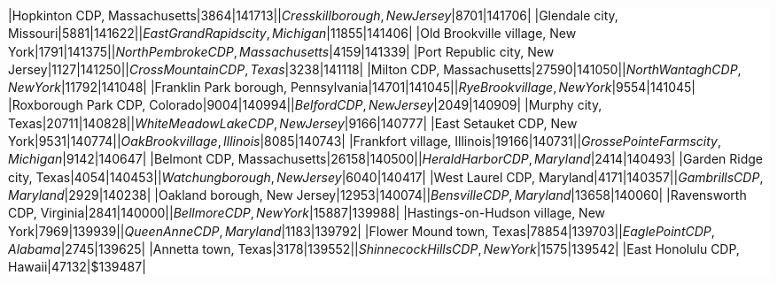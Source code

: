 |Hopkinton CDP, Massachusetts|3864|$141713|
|Cresskill borough, New Jersey|8701|$141706|
|Glendale city, Missouri|5881|$141622|
|East Grand Rapids city, Michigan|11855|$141406|
|Old Brookville village, New York|1791|$141375|
|North Pembroke CDP, Massachusetts|4159|$141339|
|Port Republic city, New Jersey|1127|$141250|
|Cross Mountain CDP, Texas|3238|$141118|
|Milton CDP, Massachusetts|27590|$141050|
|North Wantagh CDP, New York|11792|$141048|
|Franklin Park borough, Pennsylvania|14701|$141045|
|Rye Brook village, New York|9554|$141045|
|Roxborough Park CDP, Colorado|9004|$140994|
|Belford CDP, New Jersey|2049|$140909|
|Murphy city, Texas|20711|$140828|
|White Meadow Lake CDP, New Jersey|9166|$140777|
|East Setauket CDP, New York|9531|$140774|
|Oak Brook village, Illinois|8085|$140743|
|Frankfort village, Illinois|19166|$140731|
|Grosse Pointe Farms city, Michigan|9142|$140647|
|Belmont CDP, Massachusetts|26158|$140500|
|Herald Harbor CDP, Maryland|2414|$140493|
|Garden Ridge city, Texas|4054|$140453|
|Watchung borough, New Jersey|6040|$140417|
|West Laurel CDP, Maryland|4171|$140357|
|Gambrills CDP, Maryland|2929|$140238|
|Oakland borough, New Jersey|12953|$140074|
|Bensville CDP, Maryland|13658|$140060|
|Ravensworth CDP, Virginia|2841|$140000|
|Bellmore CDP, New York|15887|$139988|
|Hastings-on-Hudson village, New York|7969|$139939|
|Queen Anne CDP, Maryland|1183|$139792|
|Flower Mound town, Texas|78854|$139703|
|Eagle Point CDP, Alabama|2745|$139625|
|Annetta town, Texas|3178|$139552|
|Shinnecock Hills CDP, New York|1575|$139542|
|East Honolulu CDP, Hawaii|47132|$139487|